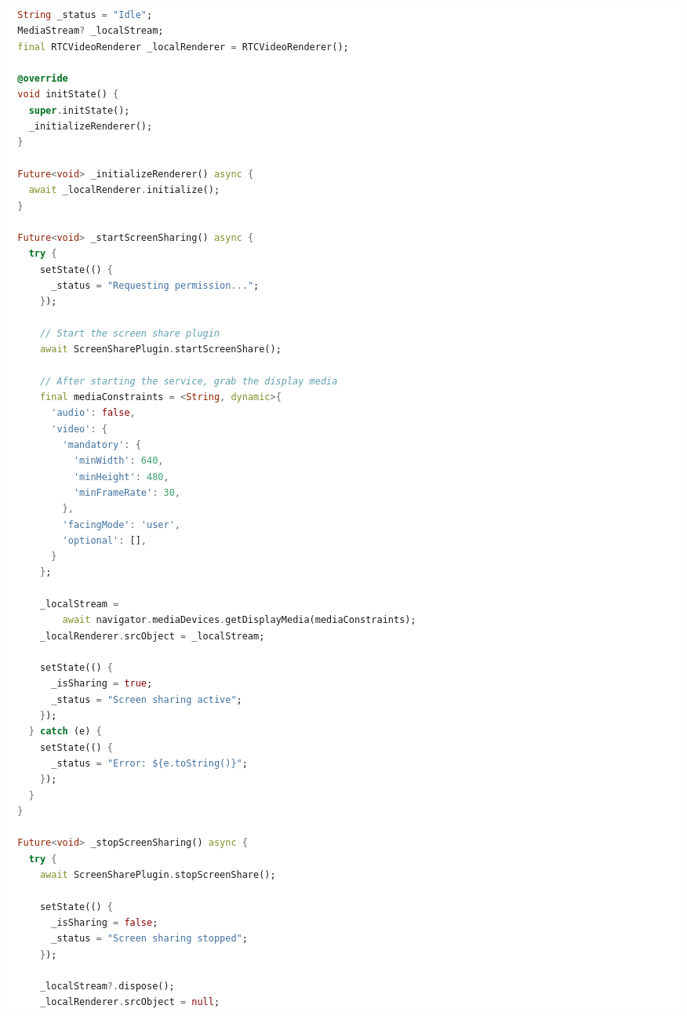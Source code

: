 ```dart
  String _status = "Idle";
  MediaStream? _localStream;
  final RTCVideoRenderer _localRenderer = RTCVideoRenderer();

  @override
  void initState() {
    super.initState();
    _initializeRenderer();
  }

  Future<void> _initializeRenderer() async {
    await _localRenderer.initialize();
  }

  Future<void> _startScreenSharing() async {
    try {
      setState(() {
        _status = "Requesting permission...";
      });

      // Start the screen share plugin
      await ScreenSharePlugin.startScreenShare();

      // After starting the service, grab the display media
      final mediaConstraints = <String, dynamic>{
        'audio': false,
        'video': {
          'mandatory': {
            'minWidth': 640,
            'minHeight': 480,
            'minFrameRate': 30,
          },
          'facingMode': 'user',
          'optional': [],
        }
      };

      _localStream =
          await navigator.mediaDevices.getDisplayMedia(mediaConstraints);
      _localRenderer.srcObject = _localStream;

      setState(() {
        _isSharing = true;
        _status = "Screen sharing active";
      });
    } catch (e) {
      setState(() {
        _status = "Error: ${e.toString()}";
      });
    }
  }

  Future<void> _stopScreenSharing() async {
    try {
      await ScreenSharePlugin.stopScreenShare();

      setState(() {
        _isSharing = false;
        _status = "Screen sharing stopped";
      });

      _localStream?.dispose();
      _localRenderer.srcObject = null;
```
